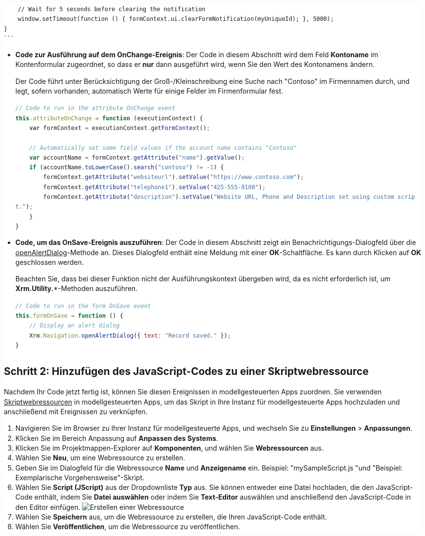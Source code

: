         // Wait for 5 seconds before clearing the notification
        window.setTimeout(function () { formContext.ui.clearFormNotification(myUniqueId); }, 5000);        
    }
    ```
- **Code zur Ausführung auf dem OnChange-Ereignis**: Der Code in diesem Abschnitt wird dem Feld **Kontoname** im Kontenformular zugeordnet, so dass er **nur** dann ausgeführt wird, wenn Sie den Wert des Kontonamens ändern.

    Der Code führt unter Berücksichtigung der Groß-/Kleinschreibung eine Suche nach "Contoso" im Firmennamen durch, und legt, sofern vorhanden, automatisch Werte für einige Felder im Firmenformular fest.

    ```JavaScript
    // Code to run in the attribute OnChange event 
    this.attributeOnChange = function (executionContext) {
        var formContext = executionContext.getFormContext();

        // Automatically set some field values if the account name contains "Contoso"
        var accountName = formContext.getAttribute("name").getValue();
        if (accountName.toLowerCase().search("contoso") != -1) {
            formContext.getAttribute("websiteurl").setValue("https://www.contoso.com");
            formContext.getAttribute("telephone1").setValue("425-555-0100");
            formContext.getAttribute("description").setValue("Website URL, Phone and Description set using custom script.");
        }
    }
    ```

- **Code, um das OnSave-Ereignis auszuführen**: Der Code in diesem Abschnitt zeigt ein Benachrichtigungs-Dialogfeld über die [openAlertDialog](reference/xrm-navigation/openalertdialog.md)-Methode an. Dieses Dialogfeld enthält eine Meldung mit einer **OK**-Schaltfläche. Es kann durch Klicken auf **OK** geschlossen werden.

    Beachten Sie, dass bei dieser Funktion nicht der Ausführungskontext übergeben wird, da es nicht erforderlich ist, um **Xrm.Utility.***-Methoden auszuführen. 

    ```JavaScript
    // Code to run in the form OnSave event 
    this.formOnSave = function () {
        // Display an alert dialog
        Xrm.Navigation.openAlertDialog({ text: "Record saved." });
    }
    ```

## <a name="step-2-add-your-javascript-code-in-a-script-web-resource"></a>Schritt 2: Hinzufügen des JavaScript-Codes zu einer Skriptwebressource

Nachdem Ihr Code jetzt fertig ist, können Sie diesen Ereignissen in modellgesteuerten Apps zuordnen. Sie verwenden [Skriptwebressourcen](../script-jscript-web-resources.md) in modellgesteuerten Apps, um das Skript in Ihre Instanz für modellgesteuerte Apps hochzuladen und anschließend mit Ereignissen zu verknüpfen.

1. Navigieren Sie im Browser zu Ihrer Instanz für modellgesteuerte Apps, und wechseln Sie zu **Einstellungen** > **Anpassungen**.
2. Klicken Sie im Bereich Anpassung auf **Anpassen des Systems**.
3. Klicken Sie im Projektmappen-Explorer auf **Komponenten**, und wählen Sie **Webressourcen** aus.  
4. Wählen Sie **Neu**, um eine Webressource zu erstellen.
5. Geben Sie im Dialogfeld für die Webressource **Name** und **Anzeigename** ein. Beispiel: "mySampleScript.js "und "Beispiel: Exemplarische Vorgehensweise"-Skript. 
6. Wählen Sie **Script (JScript)** aus der Dropdownliste **Typ** aus. Sie können entweder eine Datei hochladen, die den JavaScript-Code enthält, indem Sie **Datei auswählen** oder indem Sie **Text-Editor** auswählen und anschließend den JavaScript-Code in den Editor einfügen.
    ![Erstellen einer Webressource](../media/clientapi_walkThrough-img1.png)
1. Wählen Sie **Speichern** aus, um die Webressource zu erstellen, die Ihren JavaScript-Code enthält.
2. Wählen Sie **Veröffentlichen**, um die Webressource zu veröffentlichen.
